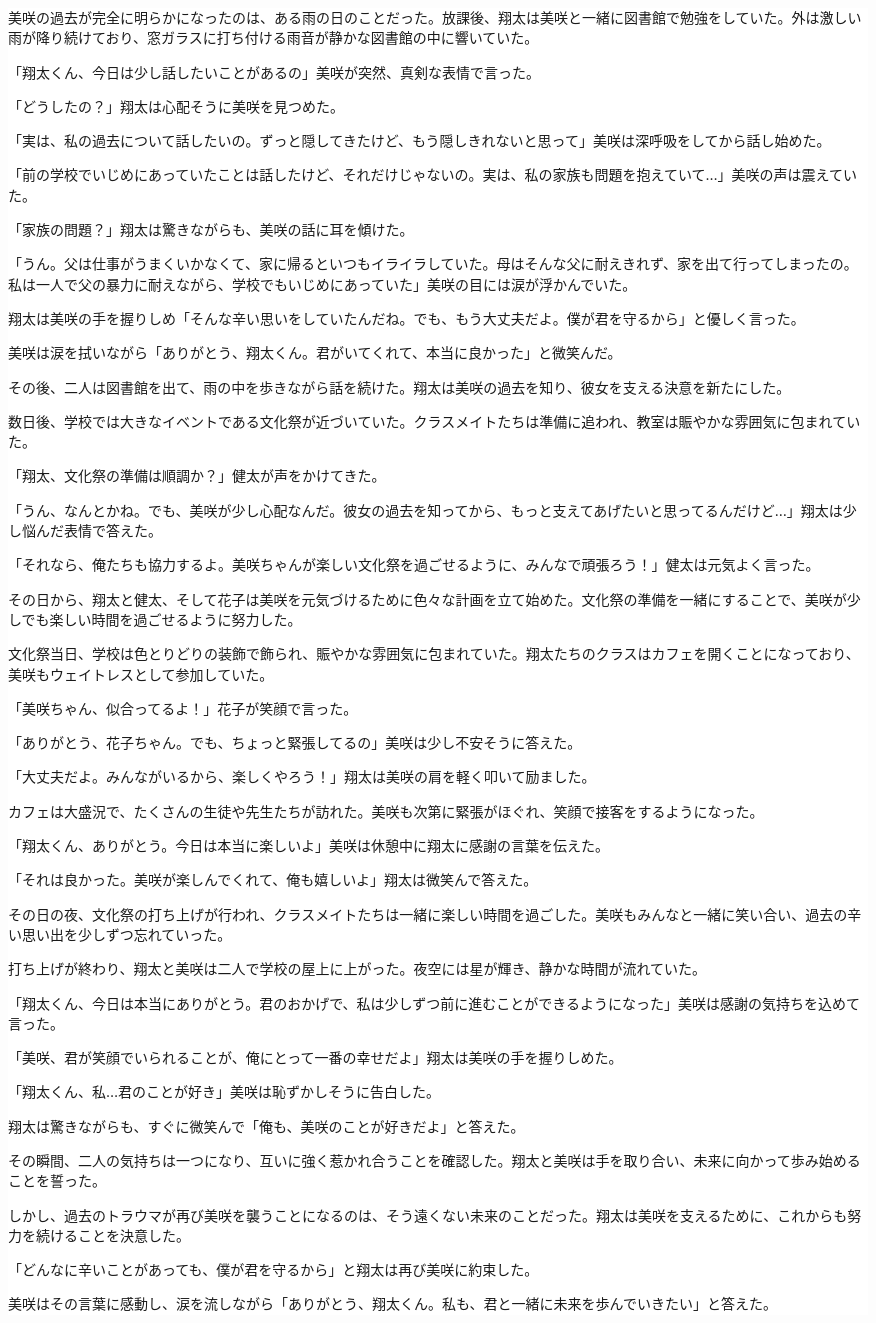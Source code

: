 美咲の過去が完全に明らかになったのは、ある雨の日のことだった。放課後、翔太は美咲と一緒に図書館で勉強をしていた。外は激しい雨が降り続けており、窓ガラスに打ち付ける雨音が静かな図書館の中に響いていた。

「翔太くん、今日は少し話したいことがあるの」美咲が突然、真剣な表情で言った。

「どうしたの？」翔太は心配そうに美咲を見つめた。

「実は、私の過去について話したいの。ずっと隠してきたけど、もう隠しきれないと思って」美咲は深呼吸をしてから話し始めた。

「前の学校でいじめにあっていたことは話したけど、それだけじゃないの。実は、私の家族も問題を抱えていて…」美咲の声は震えていた。

「家族の問題？」翔太は驚きながらも、美咲の話に耳を傾けた。

「うん。父は仕事がうまくいかなくて、家に帰るといつもイライラしていた。母はそんな父に耐えきれず、家を出て行ってしまったの。私は一人で父の暴力に耐えながら、学校でもいじめにあっていた」美咲の目には涙が浮かんでいた。

翔太は美咲の手を握りしめ「そんな辛い思いをしていたんだね。でも、もう大丈夫だよ。僕が君を守るから」と優しく言った。

美咲は涙を拭いながら「ありがとう、翔太くん。君がいてくれて、本当に良かった」と微笑んだ。

その後、二人は図書館を出て、雨の中を歩きながら話を続けた。翔太は美咲の過去を知り、彼女を支える決意を新たにした。

数日後、学校では大きなイベントである文化祭が近づいていた。クラスメイトたちは準備に追われ、教室は賑やかな雰囲気に包まれていた。

「翔太、文化祭の準備は順調か？」健太が声をかけてきた。

「うん、なんとかね。でも、美咲が少し心配なんだ。彼女の過去を知ってから、もっと支えてあげたいと思ってるんだけど…」翔太は少し悩んだ表情で答えた。

「それなら、俺たちも協力するよ。美咲ちゃんが楽しい文化祭を過ごせるように、みんなで頑張ろう！」健太は元気よく言った。

その日から、翔太と健太、そして花子は美咲を元気づけるために色々な計画を立て始めた。文化祭の準備を一緒にすることで、美咲が少しでも楽しい時間を過ごせるように努力した。

文化祭当日、学校は色とりどりの装飾で飾られ、賑やかな雰囲気に包まれていた。翔太たちのクラスはカフェを開くことになっており、美咲もウェイトレスとして参加していた。

「美咲ちゃん、似合ってるよ！」花子が笑顔で言った。

「ありがとう、花子ちゃん。でも、ちょっと緊張してるの」美咲は少し不安そうに答えた。

「大丈夫だよ。みんながいるから、楽しくやろう！」翔太は美咲の肩を軽く叩いて励ました。

カフェは大盛況で、たくさんの生徒や先生たちが訪れた。美咲も次第に緊張がほぐれ、笑顔で接客をするようになった。

「翔太くん、ありがとう。今日は本当に楽しいよ」美咲は休憩中に翔太に感謝の言葉を伝えた。

「それは良かった。美咲が楽しんでくれて、俺も嬉しいよ」翔太は微笑んで答えた。

その日の夜、文化祭の打ち上げが行われ、クラスメイトたちは一緒に楽しい時間を過ごした。美咲もみんなと一緒に笑い合い、過去の辛い思い出を少しずつ忘れていった。

打ち上げが終わり、翔太と美咲は二人で学校の屋上に上がった。夜空には星が輝き、静かな時間が流れていた。

「翔太くん、今日は本当にありがとう。君のおかげで、私は少しずつ前に進むことができるようになった」美咲は感謝の気持ちを込めて言った。

「美咲、君が笑顔でいられることが、俺にとって一番の幸せだよ」翔太は美咲の手を握りしめた。

「翔太くん、私…君のことが好き」美咲は恥ずかしそうに告白した。

翔太は驚きながらも、すぐに微笑んで「俺も、美咲のことが好きだよ」と答えた。

その瞬間、二人の気持ちは一つになり、互いに強く惹かれ合うことを確認した。翔太と美咲は手を取り合い、未来に向かって歩み始めることを誓った。

しかし、過去のトラウマが再び美咲を襲うことになるのは、そう遠くない未来のことだった。翔太は美咲を支えるために、これからも努力を続けることを決意した。

「どんなに辛いことがあっても、僕が君を守るから」と翔太は再び美咲に約束した。

美咲はその言葉に感動し、涙を流しながら「ありがとう、翔太くん。私も、君と一緒に未来を歩んでいきたい」と答えた。
